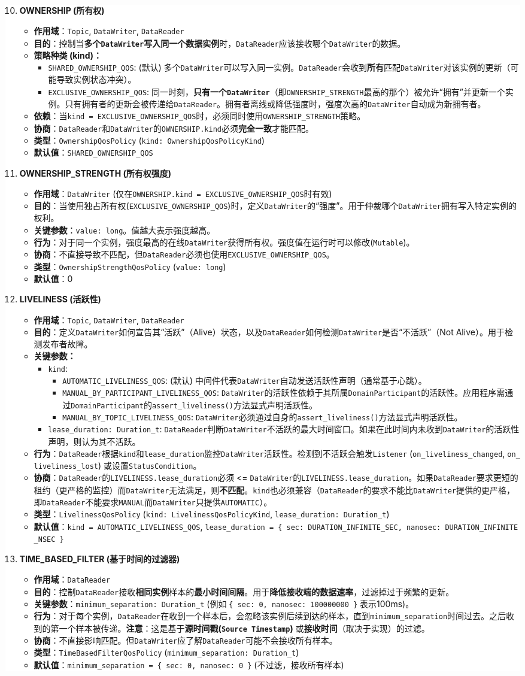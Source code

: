 10. **OWNERSHIP (所有权)**
    * **作用域**：`Topic`, `DataWriter`, `DataReader`
    * **目的**：控制当**多个`DataWriter`**写入**同一个数据实例**时，`DataReader`应该接收哪个`DataWriter`的数据。
    * **策略种类 (kind)：**
        * `SHARED_OWNERSHIP_QOS`: (默认) 多个`DataWriter`可以写入同一实例。`DataReader`会收到**所有**匹配`DataWriter`对该实例的更新（可能导致实例状态冲突）。
        * `EXCLUSIVE_OWNERSHIP_QOS`: 同一时刻，**只有一个`DataWriter`**（即`OWNERSHIP_STRENGTH`最高的那个）被允许“拥有”并更新一个实例。只有拥有者的更新会被传递给`DataReader`。拥有者离线或降低强度时，强度次高的`DataWriter`自动成为新拥有者。
    * **依赖**：当`kind = EXCLUSIVE_OWNERSHIP_QOS`时，必须同时使用`OWNERSHIP_STRENGTH`策略。
    * **协商**：`DataReader`和`DataWriter`的`OWNERSHIP.kind`必须**完全一致**才能匹配。
    * **类型**：`OwnershipQosPolicy` (`kind: OwnershipQosPolicyKind`)
    * **默认值**：`SHARED_OWNERSHIP_QOS`

11. **OWNERSHIP_STRENGTH (所有权强度)**
    * **作用域**：`DataWriter` (仅在`OWNERSHIP.kind = EXCLUSIVE_OWNERSHIP_QOS`时有效)
    * **目的**：当使用独占所有权(`EXCLUSIVE_OWNERSHIP_QOS`)时，定义`DataWriter`的“强度”。用于仲裁哪个`DataWriter`拥有写入特定实例的权利。
    * **关键参数**：`value: long`。值越大表示强度越高。
    * **行为**：对于同一个实例，强度最高的在线`DataWriter`获得所有权。强度值在运行时可以修改(`Mutable`)。
    * **协商**：不直接导致不匹配，但`DataReader`必须也使用`EXCLUSIVE_OWNERSHIP_QOS`。
    * **类型**：`OwnershipStrengthQosPolicy` (`value: long`)
    * **默认值**：0

12. **LIVELINESS (活跃性)**
    * **作用域**：`Topic`, `DataWriter`, `DataReader`
    * **目的**：定义`DataWriter`如何宣告其“活跃”（Alive）状态，以及`DataReader`如何检测`DataWriter`是否“不活跃”（Not Alive）。用于检测发布者故障。
    * **关键参数：**
        * `kind`:
            * `AUTOMATIC_LIVELINESS_QOS`: (默认) 中间件代表`DataWriter`自动发送活跃性声明（通常基于心跳）。
            * `MANUAL_BY_PARTICIPANT_LIVELINESS_QOS`: `DataWriter`的活跃性依赖于其所属`DomainParticipant`的活跃性。应用程序需通过`DomainParticipant`的`assert_liveliness()`方法显式声明活跃性。
            * `MANUAL_BY_TOPIC_LIVELINESS_QOS`: `DataWriter`必须通过自身的`assert_liveliness()`方法显式声明活跃性。
        * `lease_duration: Duration_t`: `DataReader`判断`DataWriter`不活跃的最大时间窗口。如果在此时间内未收到`DataWriter`的活跃性声明，则认为其不活跃。
    * **行为**：`DataReader`根据`kind`和`lease_duration`监控`DataWriter`活跃性。检测到不活跃会触发`Listener` (`on_liveliness_changed`, `on_liveliness_lost`) 或设置`StatusCondition`。
    * **协商**：`DataReader`的`LIVELINESS.lease_duration`必须 <= `DataWriter`的`LIVELINESS.lease_duration`。如果`DataReader`要求更短的租约（更严格的监控）而`DataWriter`无法满足，则**不匹配**。`kind`也必须兼容（`DataReader`的要求不能比`DataWriter`提供的更严格，即`DataReader`不能要求`MANUAL`而`DataWriter`只提供`AUTOMATIC`）。
    * **类型**：`LivelinessQosPolicy` (`kind: LivelinessQosPolicyKind`, `lease_duration: Duration_t`)
    * **默认值**：`kind = AUTOMATIC_LIVELINESS_QOS`, `lease_duration = { sec: DURATION_INFINITE_SEC, nanosec: DURATION_INFINITE_NSEC }`

13. **TIME_BASED_FILTER (基于时间的过滤器)**
    * **作用域**：`DataReader`
    * **目的**：控制`DataReader`接收**相同实例**样本的**最小时间间隔**。用于**降低接收端的数据速率**，过滤掉过于频繁的更新。
    * **关键参数**：`minimum_separation: Duration_t` (例如 `{ sec: 0, nanosec: 100000000 }` 表示100ms)。
    * **行为**：对于每个实例，`DataReader`在收到一个样本后，会忽略该实例后续到达的样本，直到`minimum_separation`时间过去。之后收到的第一个样本被传递。**注意**：这是基于**源时间戳(`Source Timestamp`)** 或**接收时间**（取决于实现）的过滤。
    * **协商**：不直接影响匹配。但`DataWriter`应了解`DataReader`可能不会接收所有样本。
    * **类型**：`TimeBasedFilterQosPolicy` (`minimum_separation: Duration_t`)
    * **默认值**：`minimum_separation = { sec: 0, nanosec: 0 }` (不过滤，接收所有样本)
